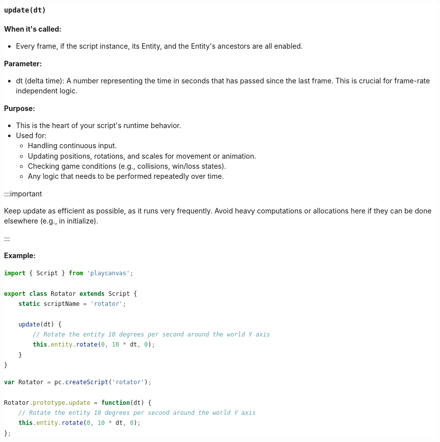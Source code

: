 </TabItem>
</Tabs>

### `update(dt)`

**When it's called:**

* Every frame, if the script instance, its Entity, and the Entity's ancestors are all enabled.

**Parameter:**

* dt (delta time): A number representing the time in seconds that has passed since the last frame. This is crucial for frame-rate independent logic.

**Purpose:**

* This is the heart of your script's runtime behavior.
* Used for:
  * Handling continuous input.
  * Updating positions, rotations, and scales for movement or animation.
  * Checking game conditions (e.g., collisions, win/loss states).
  * Any logic that needs to be performed repeatedly over time.

:::important

Keep update as efficient as possible, as it runs very frequently. Avoid heavy computations or allocations here if they can be done elsewhere (e.g., in initialize).

:::

**Example:**

<Tabs>
<TabItem value="esm" label="ESM">

```javascript
import { Script } from 'playcanvas';

export class Rotator extends Script {
    static scriptName = 'rotator';

    update(dt) {
        // Rotate the entity 10 degrees per second around the world Y axis
        this.entity.rotate(0, 10 * dt, 0);
    }
}
```

</TabItem>
<TabItem value="classic" label="Classic">

```javascript
var Rotator = pc.createScript('rotator');

Rotator.prototype.update = function(dt) {
    // Rotate the entity 10 degrees per second around the world Y axis
    this.entity.rotate(0, 10 * dt, 0);
};
```
